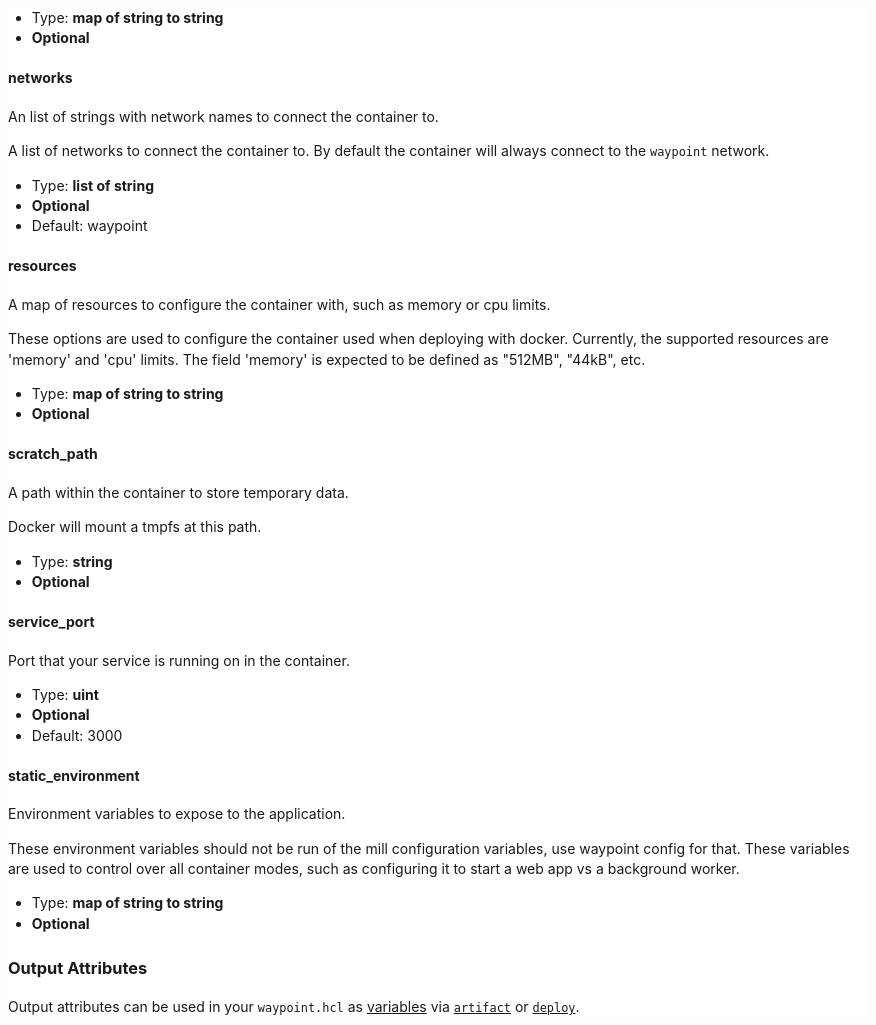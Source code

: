 - Type: **map of string to string**
- **Optional**

#### networks

An list of strings with network names to connect the container to.

A list of networks to connect the container to. By default the container will always connect to the `waypoint` network.

- Type: **list of string**
- **Optional**
- Default: waypoint

#### resources

A map of resources to configure the container with, such as memory or cpu limits.

These options are used to configure the container used when deploying with docker. Currently, the supported resources are 'memory' and 'cpu' limits. The field 'memory' is expected to be defined as "512MB", "44kB", etc.

- Type: **map of string to string**
- **Optional**

#### scratch_path

A path within the container to store temporary data.

Docker will mount a tmpfs at this path.

- Type: **string**
- **Optional**

#### service_port

Port that your service is running on in the container.

- Type: **uint**
- **Optional**
- Default: 3000

#### static_environment

Environment variables to expose to the application.

These environment variables should not be run of the mill configuration variables, use waypoint config for that. These variables are used to control over all container modes, such as configuring it to start a web app vs a background worker.

- Type: **map of string to string**
- **Optional**

### Output Attributes

Output attributes can be used in your `waypoint.hcl` as [variables](../docs/waypoint-hcl/variables) via [`artifact`](../docs/waypoint-hcl/variables/artifact) or [`deploy`](../docs/waypoint-hcl/variables/deploy).
